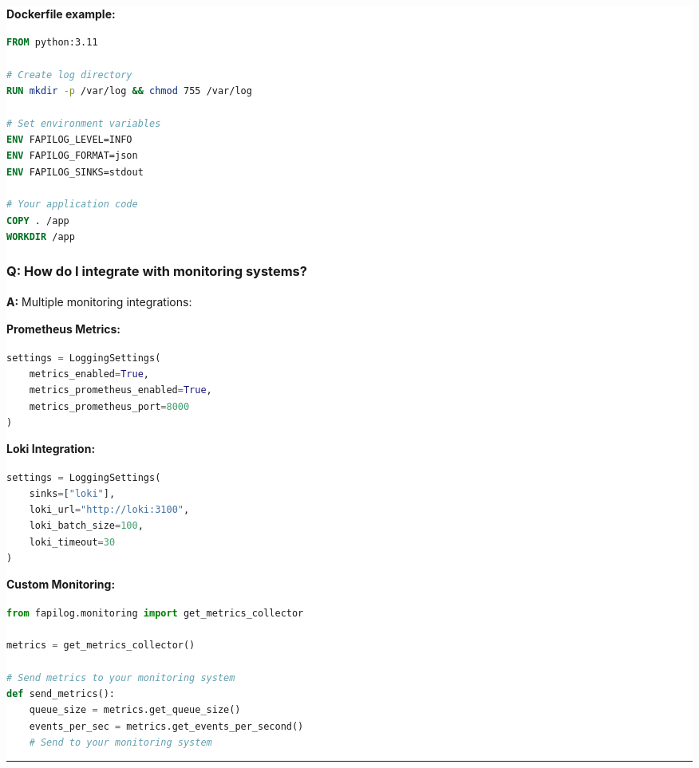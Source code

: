 **Dockerfile example:**

```dockerfile
FROM python:3.11

# Create log directory
RUN mkdir -p /var/log && chmod 755 /var/log

# Set environment variables
ENV FAPILOG_LEVEL=INFO
ENV FAPILOG_FORMAT=json
ENV FAPILOG_SINKS=stdout

# Your application code
COPY . /app
WORKDIR /app
```

### **Q: How do I integrate with monitoring systems?**

**A:** Multiple monitoring integrations:

**Prometheus Metrics:**

```python
settings = LoggingSettings(
    metrics_enabled=True,
    metrics_prometheus_enabled=True,
    metrics_prometheus_port=8000
)
```

**Loki Integration:**

```python
settings = LoggingSettings(
    sinks=["loki"],
    loki_url="http://loki:3100",
    loki_batch_size=100,
    loki_timeout=30
)
```

**Custom Monitoring:**

```python
from fapilog.monitoring import get_metrics_collector

metrics = get_metrics_collector()

# Send metrics to your monitoring system
def send_metrics():
    queue_size = metrics.get_queue_size()
    events_per_sec = metrics.get_events_per_second()
    # Send to your monitoring system
```

---